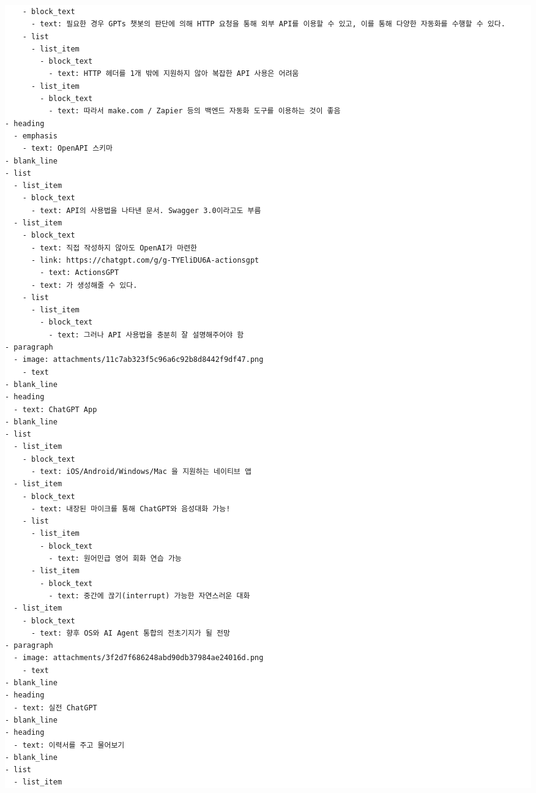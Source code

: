 ```
    - block_text
      - text: 필요한 경우 GPTs 챗봇의 판단에 의해 HTTP 요청을 통해 외부 API를 이용할 수 있고, 이를 통해 다양한 자동화를 수행할 수 있다.
    - list
      - list_item
        - block_text
          - text: HTTP 헤더를 1개 밖에 지원하지 않아 복잡한 API 사용은 어려움
      - list_item
        - block_text
          - text: 따라서 make.com / Zapier 등의 백엔드 자동화 도구를 이용하는 것이 좋음
- heading
  - emphasis
    - text: OpenAPI 스키마
- blank_line
- list
  - list_item
    - block_text
      - text: API의 사용법을 나타낸 문서. Swagger 3.0이라고도 부름
  - list_item
    - block_text
      - text: 직접 작성하지 않아도 OpenAI가 마련한 
      - link: https://chatgpt.com/g/g-TYEliDU6A-actionsgpt
        - text: ActionsGPT
      - text: 가 생성해줄 수 있다.
    - list
      - list_item
        - block_text
          - text: 그러나 API 사용법을 충분히 잘 설명해주어야 함
- paragraph
  - image: attachments/11c7ab323f5c96a6c92b8d8442f9df47.png
    - text
- blank_line
- heading
  - text: ChatGPT App
- blank_line
- list
  - list_item
    - block_text
      - text: iOS/Android/Windows/Mac 을 지원하는 네이티브 앱
  - list_item
    - block_text
      - text: 내장된 마이크를 통해 ChatGPT와 음성대화 가능!
    - list
      - list_item
        - block_text
          - text: 원어민급 영어 회화 연습 가능
      - list_item
        - block_text
          - text: 중간에 끊기(interrupt) 가능한 자연스러운 대화
  - list_item
    - block_text
      - text: 향후 OS와 AI Agent 통합의 전초기지가 될 전망
- paragraph
  - image: attachments/3f2d7f686248abd90db37984ae24016d.png
    - text
- blank_line
- heading
  - text: 실전 ChatGPT
- blank_line
- heading
  - text: 이력서를 주고 물어보기
- blank_line
- list
  - list_item
```